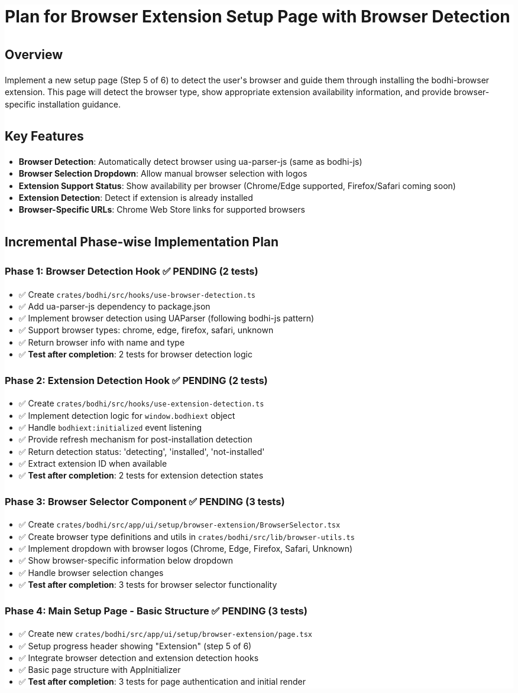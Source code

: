 # Plan for Browser Extension Setup Page with Browser Detection

## Overview
Implement a new setup page (Step 5 of 6) to detect the user's browser and guide them through installing the bodhi-browser extension. This page will detect the browser type, show appropriate extension availability information, and provide browser-specific installation guidance.

## Key Features
- **Browser Detection**: Automatically detect browser using ua-parser-js (same as bodhi-js)
- **Browser Selection Dropdown**: Allow manual browser selection with logos
- **Extension Support Status**: Show availability per browser (Chrome/Edge supported, Firefox/Safari coming soon)
- **Extension Detection**: Detect if extension is already installed
- **Browser-Specific URLs**: Chrome Web Store links for supported browsers

## Incremental Phase-wise Implementation Plan

### Phase 1: Browser Detection Hook ✅ PENDING (2 tests)
- ✅ Create `crates/bodhi/src/hooks/use-browser-detection.ts`
- ✅ Add ua-parser-js dependency to package.json
- ✅ Implement browser detection using UAParser (following bodhi-js pattern)
- ✅ Support browser types: chrome, edge, firefox, safari, unknown
- ✅ Return browser info with name and type
- ✅ **Test after completion**: 2 tests for browser detection logic

### Phase 2: Extension Detection Hook ✅ PENDING (2 tests)
- ✅ Create `crates/bodhi/src/hooks/use-extension-detection.ts`
- ✅ Implement detection logic for `window.bodhiext` object
- ✅ Handle `bodhiext:initialized` event listening
- ✅ Provide refresh mechanism for post-installation detection
- ✅ Return detection status: 'detecting', 'installed', 'not-installed'
- ✅ Extract extension ID when available
- ✅ **Test after completion**: 2 tests for extension detection states

### Phase 3: Browser Selector Component ✅ PENDING (3 tests)
- ✅ Create `crates/bodhi/src/app/ui/setup/browser-extension/BrowserSelector.tsx`
- ✅ Create browser type definitions and utils in `crates/bodhi/src/lib/browser-utils.ts`
- ✅ Implement dropdown with browser logos (Chrome, Edge, Firefox, Safari, Unknown)
- ✅ Show browser-specific information below dropdown
- ✅ Handle browser selection changes
- ✅ **Test after completion**: 3 tests for browser selector functionality

### Phase 4: Main Setup Page - Basic Structure ✅ PENDING (3 tests)
- ✅ Create new `crates/bodhi/src/app/ui/setup/browser-extension/page.tsx`
- ✅ Setup progress header showing "Extension" (step 5 of 6)
- ✅ Integrate browser detection and extension detection hooks
- ✅ Basic page structure with AppInitializer
- ✅ **Test after completion**: 3 tests for page authentication and initial render
